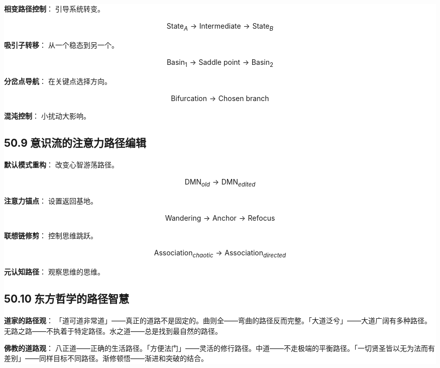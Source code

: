 **相变路径控制**：
引导系统转变。

$$
\text{State}_A \rightarrow \text{Intermediate} \rightarrow \text{State}_B
$$

**吸引子转移**：
从一个稳态到另一个。

$$
\text{Basin}_1 \rightarrow \text{Saddle point} \rightarrow \text{Basin}_2
$$

**分岔点导航**：
在关键点选择方向。

$$
\text{Bifurcation} \rightarrow \text{Chosen branch}
$$

**混沌控制**：
小扰动大影响。

## 50.9 意识流的注意力路径编辑

**默认模式重构**：
改变心智游荡路径。

$$
\text{DMN}_{old} \rightarrow \text{DMN}_{edited}
$$

**注意力锚点**：
设置返回基地。

$$
\text{Wandering} \rightarrow \text{Anchor} \rightarrow \text{Refocus}
$$

**联想链修剪**：
控制思维跳跃。

$$
\text{Association}_{chaotic} \rightarrow \text{Association}_{directed}
$$

**元认知路径**：
观察思维的思维。

## 50.10 东方哲学的路径智慧

**道家的路径观**：
「道可道非常道」——真正的道路不是固定的。曲则全——弯曲的路径反而完整。「大道泛兮」——大道广阔有多种路径。无路之路——不执着于特定路径。水之道——总是找到最自然的路径。

**佛教的道路观**：
八正道——正确的生活路径。「方便法门」——灵活的修行路径。中道——不走极端的平衡路径。「一切贤圣皆以无为法而有差别」——同样目标不同路径。渐修顿悟——渐进和突破的结合。
